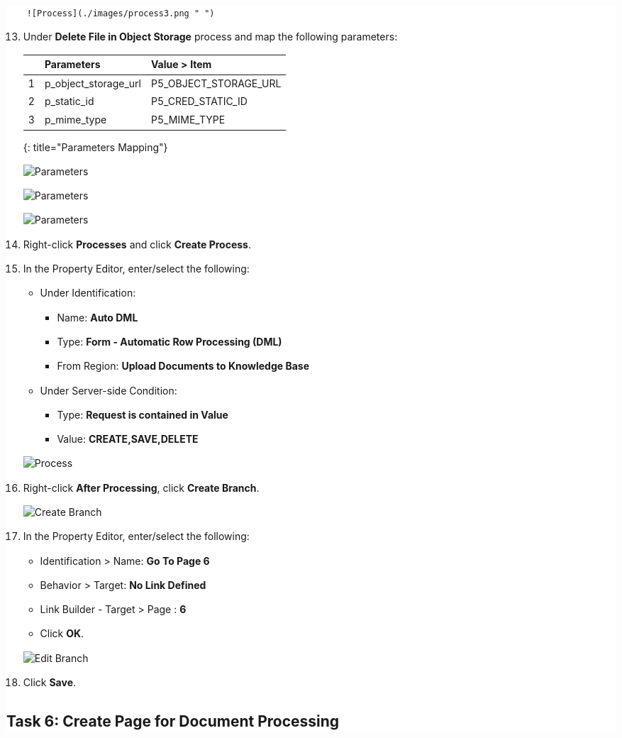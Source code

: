         ![Process](./images/process3.png " ")

13. Under **Delete File in Object Storage** process and map the following parameters:

    |   | Parameters | Value > Item |
    |---|-------|------|
    | 1 | p\_object\_storage\_url| P5\_OBJECT\_STORAGE\_URL |
    | 2 | p\_static\_id| P5\_CRED\_STATIC\_ID |
    | 3 | p\_mime\_type| P5\_MIME\_TYPE |
    {: title="Parameters Mapping"}

    ![Parameters](./images/param1.png " ")

    ![Parameters](./images/param2.png " ")

    ![Parameters](./images/param3.png " ")

14. Right-click **Processes** and click **Create Process**.

15. In the Property Editor, enter/select the following:

    - Under Identification:

        - Name: **Auto DML**

        - Type: **Form - Automatic Row Processing (DML)**

        - From Region: **Upload Documents to Knowledge Base**

    - Under Server-side Condition:

        - Type: **Request is contained in Value**

        - Value: **CREATE,SAVE,DELETE**

    ![Process](./images/process4.png " ")

16. Right-click **After Processing**, click **Create Branch**.

    ![Create Branch](./images/create-branch.png " ")

17. In the Property Editor, enter/select the following:

    - Identification > Name: **Go To Page 6**

    - Behavior > Target: **No Link Defined**

    - Link Builder - Target > Page : **6**

    - Click **OK**.

    ![Edit Branch](./images/edit-branch.png " ")

18. Click **Save**.

## Task 6: Create Page for Document Processing
